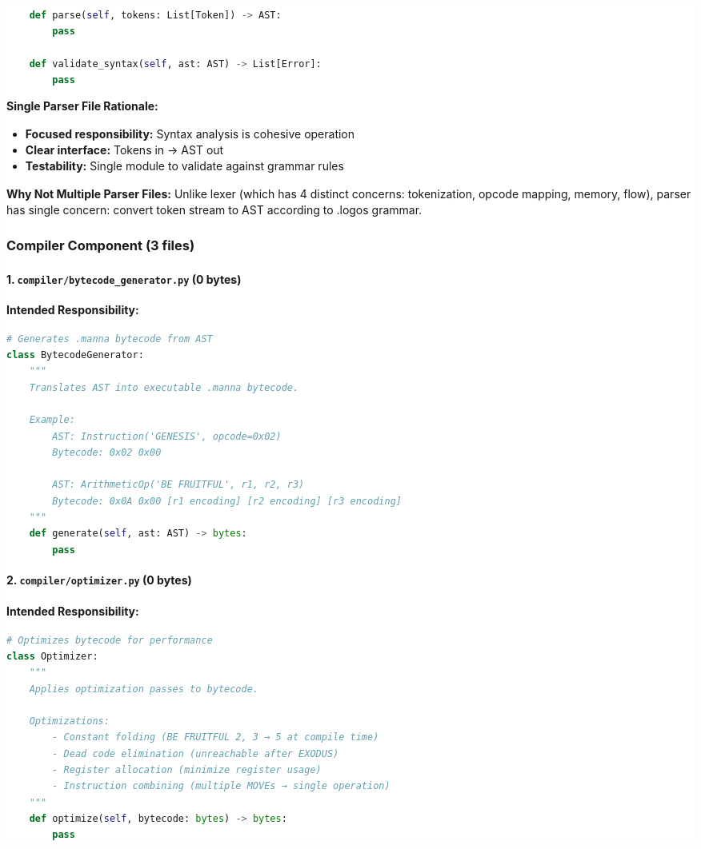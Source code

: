 ```python
    def parse(self, tokens: List[Token]) -> AST:
        pass

    def validate_syntax(self, ast: AST) -> List[Error]:
        pass
```

**Single Parser File Rationale:**
- **Focused responsibility:** Syntax analysis is cohesive operation
- **Clear interface:** Tokens in → AST out
- **Testability:** Single module to validate against grammar rules

**Why Not Multiple Parser Files:**
Unlike lexer (which has 4 distinct concerns: tokenization, opcode mapping, memory, flow), parser has single concern: convert token stream to AST according to .logos grammar.

### Compiler Component (3 files)

#### 1. `compiler/bytecode_generator.py` (0 bytes)

**Intended Responsibility:**
```python
# Generates .manna bytecode from AST
class BytecodeGenerator:
    """
    Translates AST into executable .manna bytecode.

    Example:
        AST: Instruction('GENESIS', opcode=0x02)
        Bytecode: 0x02 0x00

        AST: ArithmeticOp('BE FRUITFUL', r1, r2, r3)
        Bytecode: 0x0A 0x00 [r1 encoding] [r2 encoding] [r3 encoding]
    """
    def generate(self, ast: AST) -> bytes:
        pass
```

#### 2. `compiler/optimizer.py` (0 bytes)

**Intended Responsibility:**
```python
# Optimizes bytecode for performance
class Optimizer:
    """
    Applies optimization passes to bytecode.

    Optimizations:
        - Constant folding (BE FRUITFUL 2, 3 → 5 at compile time)
        - Dead code elimination (unreachable after EXODUS)
        - Register allocation (minimize register usage)
        - Instruction combining (multiple MOVEs → single operation)
    """
    def optimize(self, bytecode: bytes) -> bytes:
        pass
```
